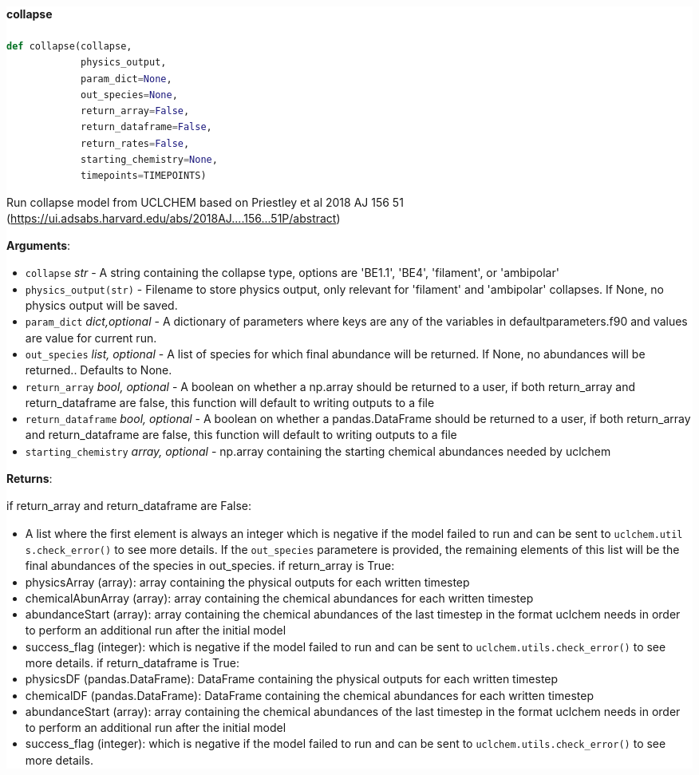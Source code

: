 <a id="uclchem.model.collapse"></a>

#### collapse

```python
def collapse(collapse,
             physics_output,
             param_dict=None,
             out_species=None,
             return_array=False,
             return_dataframe=False,
             return_rates=False,
             starting_chemistry=None,
             timepoints=TIMEPOINTS)
```

Run collapse model from UCLCHEM based on Priestley et al 2018 AJ 156 51 (https://ui.adsabs.harvard.edu/abs/2018AJ....156...51P/abstract)

**Arguments**:

- `collapse` _str_ - A string containing the collapse type, options are 'BE1.1', 'BE4', 'filament', or 'ambipolar'
- `physics_output(str)` - Filename to store physics output, only relevant for 'filament' and 'ambipolar' collapses. If None, no physics output will be saved.
- `param_dict` _dict,optional_ - A dictionary of parameters where keys are any of the variables in defaultparameters.f90 and values are value for current run.
- `out_species` _list, optional_ - A list of species for which final abundance will be returned. If None, no abundances will be returned.. Defaults to None.
- `return_array` _bool, optional_ - A boolean on whether a np.array should be returned to a user, if both return_array and return_dataframe are false, this function will default to writing outputs to a file
- `return_dataframe` _bool, optional_ - A boolean on whether a pandas.DataFrame should be returned to a user, if both return_array and return_dataframe are false, this function will default to writing outputs to a file
- `starting_chemistry` _array, optional_ - np.array containing the starting chemical abundances needed by uclchem
  

**Returns**:

  if return_array and return_dataframe are False:
  - A list where the first element is always an integer which is negative if the model failed to run and can be sent to `uclchem.utils.check_error()` to see more details. If the `out_species` parametere is provided, the remaining elements of this list will be the final abundances of the species in out_species.
  if return_array is True:
  - physicsArray (array): array containing the physical outputs for each written timestep
  - chemicalAbunArray (array): array containing the chemical abundances for each written timestep
  - abundanceStart (array): array containing the chemical abundances of the last timestep in the format uclchem needs in order to perform an additional run after the initial model
  - success_flag (integer): which is negative if the model failed to run and can be sent to `uclchem.utils.check_error()` to see more details.
  if return_dataframe is True:
  - physicsDF (pandas.DataFrame): DataFrame containing the physical outputs for each written timestep
  - chemicalDF (pandas.DataFrame): DataFrame containing the chemical abundances for each written timestep
  - abundanceStart (array): array containing the chemical abundances of the last timestep in the format uclchem needs in order to perform an additional run after the initial model
  - success_flag (integer): which is negative if the model failed to run and can be sent to `uclchem.utils.check_error()` to see more details.
